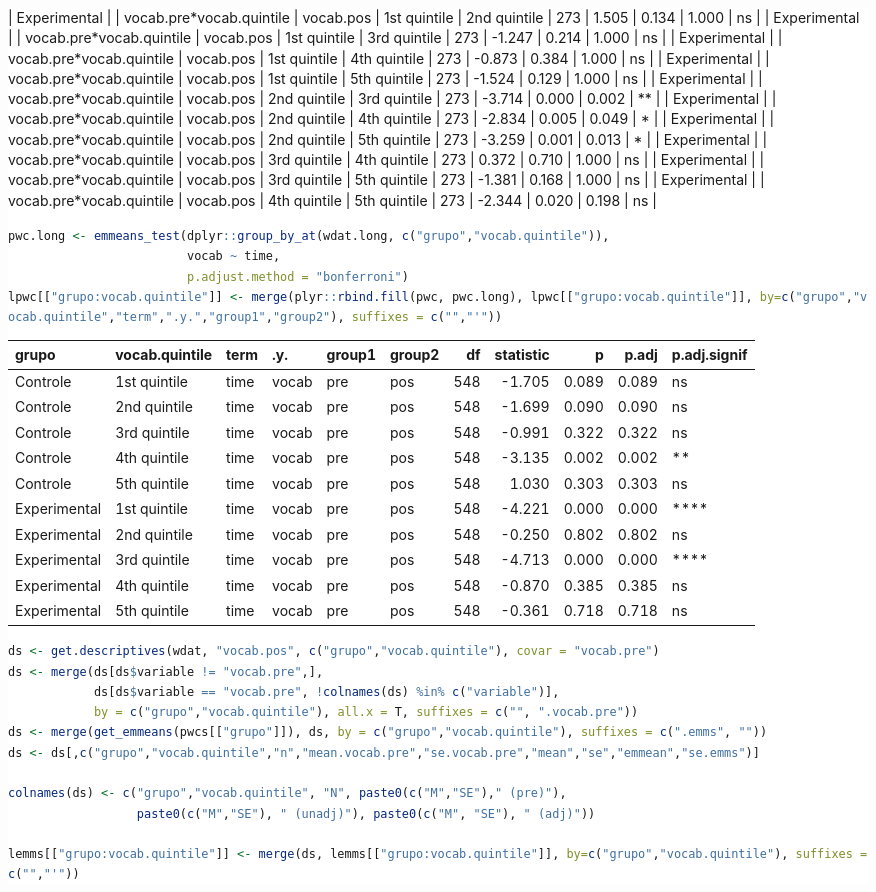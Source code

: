 | Experimental |                | vocab.pre\*vocab.quintile | vocab.pos | 1st quintile | 2nd quintile | 273 |     1.505 | 0.134 | 1.000 | ns           |
| Experimental |                | vocab.pre\*vocab.quintile | vocab.pos | 1st quintile | 3rd quintile | 273 |    -1.247 | 0.214 | 1.000 | ns           |
| Experimental |                | vocab.pre\*vocab.quintile | vocab.pos | 1st quintile | 4th quintile | 273 |    -0.873 | 0.384 | 1.000 | ns           |
| Experimental |                | vocab.pre\*vocab.quintile | vocab.pos | 1st quintile | 5th quintile | 273 |    -1.524 | 0.129 | 1.000 | ns           |
| Experimental |                | vocab.pre\*vocab.quintile | vocab.pos | 2nd quintile | 3rd quintile | 273 |    -3.714 | 0.000 | 0.002 | \*\*         |
| Experimental |                | vocab.pre\*vocab.quintile | vocab.pos | 2nd quintile | 4th quintile | 273 |    -2.834 | 0.005 | 0.049 | \*           |
| Experimental |                | vocab.pre\*vocab.quintile | vocab.pos | 2nd quintile | 5th quintile | 273 |    -3.259 | 0.001 | 0.013 | \*           |
| Experimental |                | vocab.pre\*vocab.quintile | vocab.pos | 3rd quintile | 4th quintile | 273 |     0.372 | 0.710 | 1.000 | ns           |
| Experimental |                | vocab.pre\*vocab.quintile | vocab.pos | 3rd quintile | 5th quintile | 273 |    -1.381 | 0.168 | 1.000 | ns           |
| Experimental |                | vocab.pre\*vocab.quintile | vocab.pos | 4th quintile | 5th quintile | 273 |    -2.344 | 0.020 | 0.198 | ns           |

``` r
pwc.long <- emmeans_test(dplyr::group_by_at(wdat.long, c("grupo","vocab.quintile")),
                         vocab ~ time,
                         p.adjust.method = "bonferroni")
lpwc[["grupo:vocab.quintile"]] <- merge(plyr::rbind.fill(pwc, pwc.long), lpwc[["grupo:vocab.quintile"]], by=c("grupo","vocab.quintile","term",".y.","group1","group2"), suffixes = c("","'"))
```

| grupo        | vocab.quintile | term | .y.   | group1 | group2 |  df | statistic |     p | p.adj | p.adj.signif |
|:-------------|:---------------|:-----|:------|:-------|:-------|----:|----------:|------:|------:|:-------------|
| Controle     | 1st quintile   | time | vocab | pre    | pos    | 548 |    -1.705 | 0.089 | 0.089 | ns           |
| Controle     | 2nd quintile   | time | vocab | pre    | pos    | 548 |    -1.699 | 0.090 | 0.090 | ns           |
| Controle     | 3rd quintile   | time | vocab | pre    | pos    | 548 |    -0.991 | 0.322 | 0.322 | ns           |
| Controle     | 4th quintile   | time | vocab | pre    | pos    | 548 |    -3.135 | 0.002 | 0.002 | \*\*         |
| Controle     | 5th quintile   | time | vocab | pre    | pos    | 548 |     1.030 | 0.303 | 0.303 | ns           |
| Experimental | 1st quintile   | time | vocab | pre    | pos    | 548 |    -4.221 | 0.000 | 0.000 | \*\*\*\*     |
| Experimental | 2nd quintile   | time | vocab | pre    | pos    | 548 |    -0.250 | 0.802 | 0.802 | ns           |
| Experimental | 3rd quintile   | time | vocab | pre    | pos    | 548 |    -4.713 | 0.000 | 0.000 | \*\*\*\*     |
| Experimental | 4th quintile   | time | vocab | pre    | pos    | 548 |    -0.870 | 0.385 | 0.385 | ns           |
| Experimental | 5th quintile   | time | vocab | pre    | pos    | 548 |    -0.361 | 0.718 | 0.718 | ns           |

``` r
ds <- get.descriptives(wdat, "vocab.pos", c("grupo","vocab.quintile"), covar = "vocab.pre")
ds <- merge(ds[ds$variable != "vocab.pre",],
            ds[ds$variable == "vocab.pre", !colnames(ds) %in% c("variable")],
            by = c("grupo","vocab.quintile"), all.x = T, suffixes = c("", ".vocab.pre"))
ds <- merge(get_emmeans(pwcs[["grupo"]]), ds, by = c("grupo","vocab.quintile"), suffixes = c(".emms", ""))
ds <- ds[,c("grupo","vocab.quintile","n","mean.vocab.pre","se.vocab.pre","mean","se","emmean","se.emms")]

colnames(ds) <- c("grupo","vocab.quintile", "N", paste0(c("M","SE")," (pre)"),
                  paste0(c("M","SE"), " (unadj)"), paste0(c("M", "SE"), " (adj)"))

lemms[["grupo:vocab.quintile"]] <- merge(ds, lemms[["grupo:vocab.quintile"]], by=c("grupo","vocab.quintile"), suffixes = c("","'"))
```

